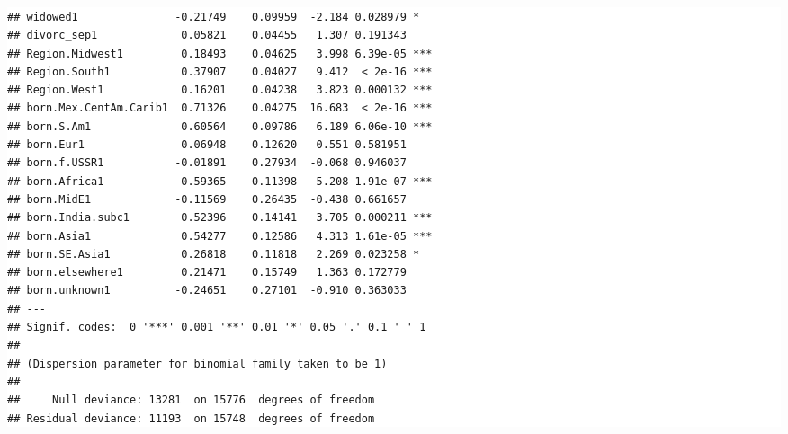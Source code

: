     ## widowed1               -0.21749    0.09959  -2.184 0.028979 *  
    ## divorc_sep1             0.05821    0.04455   1.307 0.191343    
    ## Region.Midwest1         0.18493    0.04625   3.998 6.39e-05 ***
    ## Region.South1           0.37907    0.04027   9.412  < 2e-16 ***
    ## Region.West1            0.16201    0.04238   3.823 0.000132 ***
    ## born.Mex.CentAm.Carib1  0.71326    0.04275  16.683  < 2e-16 ***
    ## born.S.Am1              0.60564    0.09786   6.189 6.06e-10 ***
    ## born.Eur1               0.06948    0.12620   0.551 0.581951    
    ## born.f.USSR1           -0.01891    0.27934  -0.068 0.946037    
    ## born.Africa1            0.59365    0.11398   5.208 1.91e-07 ***
    ## born.MidE1             -0.11569    0.26435  -0.438 0.661657    
    ## born.India.subc1        0.52396    0.14141   3.705 0.000211 ***
    ## born.Asia1              0.54277    0.12586   4.313 1.61e-05 ***
    ## born.SE.Asia1           0.26818    0.11818   2.269 0.023258 *  
    ## born.elsewhere1         0.21471    0.15749   1.363 0.172779    
    ## born.unknown1          -0.24651    0.27101  -0.910 0.363033    
    ## ---
    ## Signif. codes:  0 '***' 0.001 '**' 0.01 '*' 0.05 '.' 0.1 ' ' 1
    ## 
    ## (Dispersion parameter for binomial family taken to be 1)
    ## 
    ##     Null deviance: 13281  on 15776  degrees of freedom
    ## Residual deviance: 11193  on 15748  degrees of freedom